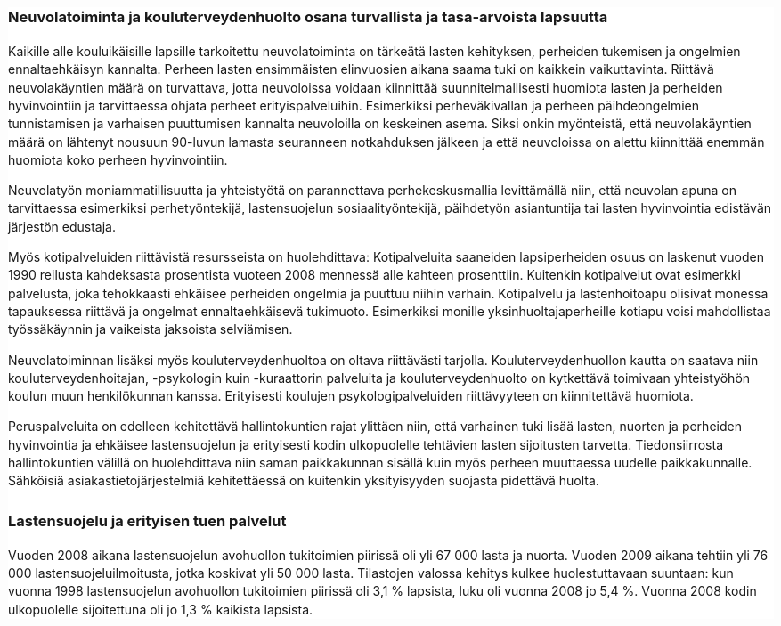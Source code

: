 
### Neuvolatoiminta ja kouluterveydenhuolto osana turvallista ja tasa-arvoista lapsuutta


Kaikille alle kouluikäisille lapsille tarkoitettu neuvolatoiminta on tärkeätä
lasten kehityksen, perheiden tukemisen ja ongelmien ennaltaehkäisyn kannalta.
Perheen lasten ensimmäisten elinvuosien aikana saama tuki on kaikkein
vaikuttavinta. Riittävä neuvolakäyntien määrä on turvattava, jotta neuvoloissa
voidaan kiinnittää suunnitelmallisesti huomiota lasten ja perheiden
hyvinvointiin ja tarvittaessa ohjata perheet erityispalveluihin. Esimerkiksi
perheväkivallan ja perheen päihdeongelmien tunnistamisen ja varhaisen
puuttumisen kannalta neuvoloilla on keskeinen asema. Siksi onkin myönteistä,
että neuvolakäyntien määrä on lähtenyt nousuun 90-luvun lamasta seuranneen
notkahduksen jälkeen ja että neuvoloissa on alettu kiinnittää enemmän huomiota
koko perheen hyvinvointiin.


Neuvolatyön moniammatillisuutta ja yhteistyötä on parannettava perhekeskusmallia
levittämällä niin, että neuvolan apuna on tarvittaessa esimerkiksi
perhetyöntekijä, lastensuojelun sosiaalityöntekijä, päihdetyön asiantuntija tai
lasten hyvinvointia edistävän järjestön edustaja.


Myös kotipalveluiden riittävistä resursseista on huolehdittava: Kotipalveluita
saaneiden lapsiperheiden osuus on laskenut vuoden 1990 reilusta kahdeksasta
prosentista vuoteen 2008 mennessä alle kahteen prosenttiin. Kuitenkin
kotipalvelut ovat esimerkki palvelusta, joka tehokkaasti ehkäisee perheiden
ongelmia ja puuttuu niihin varhain. Kotipalvelu ja lastenhoitoapu olisivat
monessa tapauksessa riittävä ja ongelmat ennaltaehkäisevä tukimuoto. Esimerkiksi
monille yksinhuoltajaperheille kotiapu voisi mahdollistaa työssäkäynnin ja
vaikeista jaksoista selviämisen.


Neuvolatoiminnan lisäksi myös kouluterveydenhuoltoa on oltava riittävästi
tarjolla. Kouluterveydenhuollon kautta on saatava niin kouluterveydenhoitajan,
-psykologin kuin -kuraattorin palveluita ja kouluterveydenhuolto on kytkettävä
toimivaan yhteistyöhön koulun muun henkilökunnan kanssa. Erityisesti koulujen
psykologipalveluiden riittävyyteen on kiinnitettävä huomiota.


Peruspalveluita on edelleen kehitettävä hallintokuntien rajat ylittäen niin,
että varhainen tuki lisää lasten, nuorten ja perheiden hyvinvointia ja ehkäisee
lastensuojelun ja erityisesti kodin ulkopuolelle tehtävien lasten sijoitusten
tarvetta. Tiedonsiirrosta hallintokuntien välillä on huolehdittava niin saman
paikkakunnan sisällä kuin myös perheen muuttaessa uudelle paikkakunnalle.
Sähköisiä asiakastietojärjestelmiä kehitettäessä on kuitenkin yksityisyyden
suojasta pidettävä huolta.


### Lastensuojelu ja erityisen tuen palvelut


Vuoden 2008 aikana lastensuojelun avohuollon tukitoimien piirissä oli yli 67 000
lasta ja nuorta. Vuoden 2009 aikana tehtiin yli 76 000 lastensuojeluilmoitusta,
jotka koskivat yli 50 000 lasta. Tilastojen valossa kehitys kulkee
huolestuttavaan suuntaan: kun vuonna 1998 lastensuojelun avohuollon tukitoimien
piirissä oli 3,1 % lapsista, luku oli vuonna 2008 jo 5,4 %. Vuonna 2008 kodin
ulkopuolelle sijoitettuna oli jo 1,3 % kaikista lapsista.
